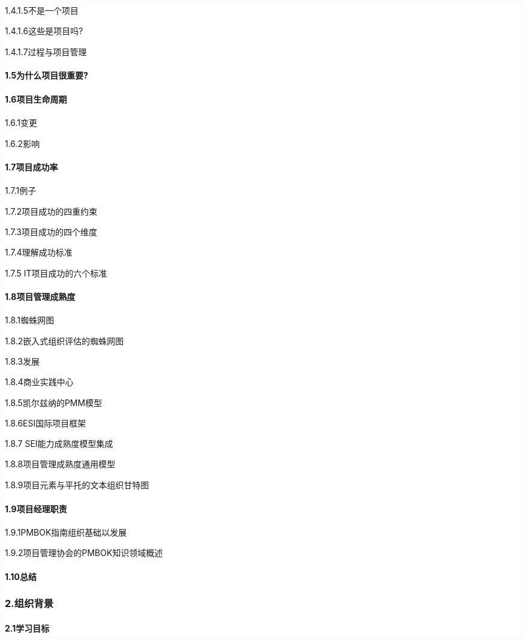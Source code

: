 1.4.1.5不是一个项目

1.4.1.6这些是项目吗?

1.4.1.7过程与项目管理

#### 1.5为什么项目很重要?

#### 1.6项目生命周期

1.6.1变更

1.6.2影响

#### 1.7项目成功率

1.7.1例子

1.7.2项目成功的四重约束

1.7.3项目成功的四个维度

1.7.4理解成功标准

1.7.5 IT项目成功的六个标准

#### 1.8项目管理成熟度

1.8.1蜘蛛网图

1.8.2嵌入式组织评估的蜘蛛网图

1.8.3发展

1.8.4商业实践中心

1.8.5凯尔兹纳的PMM模型

1.8.6ESI国际项目框架

1.8.7 SEI能力成熟度模型集成

1.8.8项目管理成熟度通用模型

1.8.9项目元素与平托的文本组织甘特图

#### 1.9项目经理职责

1.9.1PMBOK指南组织基础以发展

1.9.2项目管理协会的PMBOK知识领域概述

#### 1.10总结





### 2.组织背景

#### 2.1学习目标
